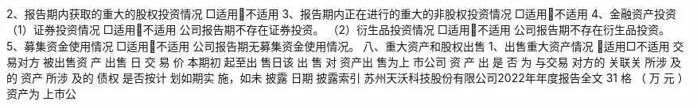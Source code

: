 2、报告期内获取的重大的股权投资情况
□适用不适用
3、报告期内正在进行的重大的非股权投资情况
□适用不适用
4、金融资产投资
（1）证券投资情况
□适用不适用
公司报告期不存在证券投资。
（2）衍生品投资情况
□适用不适用
公司报告期不存在衍生品投资。
5、募集资金使用情况
□适用不适用
公司报告期无募集资金使用情况。
八、重大资产和股权出售
1、出售重大资产情况
适用□不适用
交易对方
被出售资
产
出售
日
交
易
价
本期初
起至出
售日该
出
售
对
资产出
售为上
市公司
资
产
出
是
否
为
与交易
对方的
关联关
所涉
及的
资产
所涉
及的
债权
是否按计
划如期实
施，如未
披露
日期
披露索引
苏州天沃科技股份有限公司2022年年度报告全文
31
格
（
万
元
）
资产为
上市公